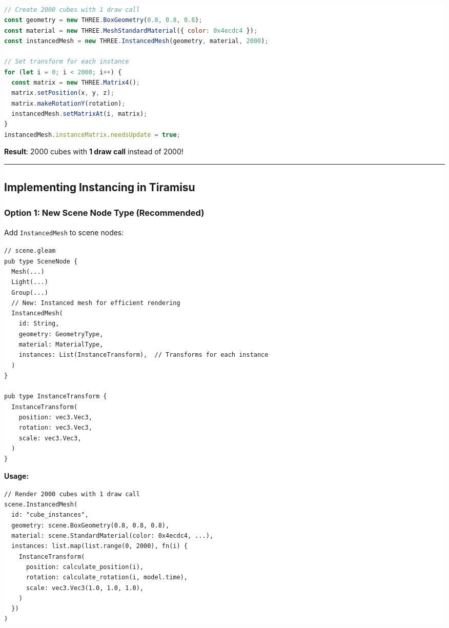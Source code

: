 ```javascript
// Create 2000 cubes with 1 draw call
const geometry = new THREE.BoxGeometry(0.8, 0.8, 0.8);
const material = new THREE.MeshStandardMaterial({ color: 0x4ecdc4 });
const instancedMesh = new THREE.InstancedMesh(geometry, material, 2000);

// Set transform for each instance
for (let i = 0; i < 2000; i++) {
  const matrix = new THREE.Matrix4();
  matrix.setPosition(x, y, z);
  matrix.makeRotationY(rotation);
  instancedMesh.setMatrixAt(i, matrix);
}
instancedMesh.instanceMatrix.needsUpdate = true;
```

**Result**: 2000 cubes with **1 draw call** instead of 2000!

---

## Implementing Instancing in Tiramisu

### Option 1: New Scene Node Type (Recommended)

Add `InstancedMesh` to scene nodes:

```gleam
// scene.gleam
pub type SceneNode {
  Mesh(...)
  Light(...)
  Group(...)
  // New: Instanced mesh for efficient rendering
  InstancedMesh(
    id: String,
    geometry: GeometryType,
    material: MaterialType,
    instances: List(InstanceTransform),  // Transforms for each instance
  )
}

pub type InstanceTransform {
  InstanceTransform(
    position: vec3.Vec3,
    rotation: vec3.Vec3,
    scale: vec3.Vec3,
  )
}
```

**Usage:**
```gleam
// Render 2000 cubes with 1 draw call
scene.InstancedMesh(
  id: "cube_instances",
  geometry: scene.BoxGeometry(0.8, 0.8, 0.8),
  material: scene.StandardMaterial(color: 0x4ecdc4, ...),
  instances: list.map(list.range(0, 2000), fn(i) {
    InstanceTransform(
      position: calculate_position(i),
      rotation: calculate_rotation(i, model.time),
      scale: vec3.Vec3(1.0, 1.0, 1.0),
    )
  })
)
```
